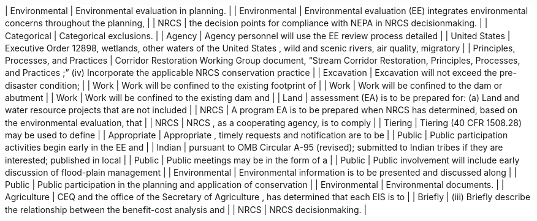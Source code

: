 | Environmental                        | Environmental  evaluation in planning.                                                                                                                                                    |
| Environmental                        | Environmental evaluation (EE) integrates environmental concerns throughout the planning,                                                                                                  |
| NRCS                                 | the decision points for compliance with NEPA in NRCS  decisionmaking.                                                                                                                     |
| Categorical                          | Categorical  exclusions.                                                                                                                                                                  |
| Agency                               | Agency personnel will use the EE review process detailed                                                                                                                                  |
| United States                        | Executive Order 12898, wetlands, other waters of the United States , wild and scenic rivers, air quality, migratory                                                                       |
| Principles, Processes, and Practices | Corridor Restoration Working Group document, &#8220;Stream Corridor Restoration, Principles, Processes, and Practices ;&#8221; (iv) Incorporate the applicable NRCS conservation practice |
| Excavation                           | Excavation  will not exceed the pre-disaster condition;                                                                                                                                   |
| Work                                 | Work will be confined to the existing footprint of                                                                                                                                        |
| Work                                 | Work will be confined to the dam or abutment                                                                                                                                              |
| Work                                 | Work will be confined to the existing dam and                                                                                                                                             |
| Land                                 | assessment (EA) is to be prepared for: (a) Land and water resource projects that are not included                                                                                         |
| NRCS                                 | A program EA is to be prepared when NRCS has determined, based on the environmental evaluation, that                                                                                      |
| NRCS                                 | NRCS , as a cooperating agency, is to comply                                                                                                                                              |
| Tiering                              | Tiering (40 CFR 1508.28) may be used to define                                                                                                                                            |
| Appropriate                          | Appropriate , timely requests and notification are to be                                                                                                                                  |
| Public                               | Public participation activities begin early in the EE and                                                                                                                                 |
| Indian                               | pursuant to OMB Circular A-95 (revised); submitted to Indian tribes if they are interested; published in local                                                                            |
| Public                               | Public meetings may be in the form of a                                                                                                                                                   |
| Public                               | Public involvement will include early discussion of flood-plain management                                                                                                                |
| Environmental                        | Environmental information is to be presented and discussed along                                                                                                                          |
| Public                               | Public participation in the planning and application of conservation                                                                                                                      |
| Environmental                        | Environmental  documents.                                                                                                                                                                 |
| Agriculture                          | CEQ and the office of the Secretary of Agriculture , has determined that each EIS is to                                                                                                   |
| Briefly                              | (iii)  Briefly describe the relationship between the benefit-cost analysis and                                                                                                            |
| NRCS                                 | NRCS  decisionmaking.                                                                                                                                                                     |